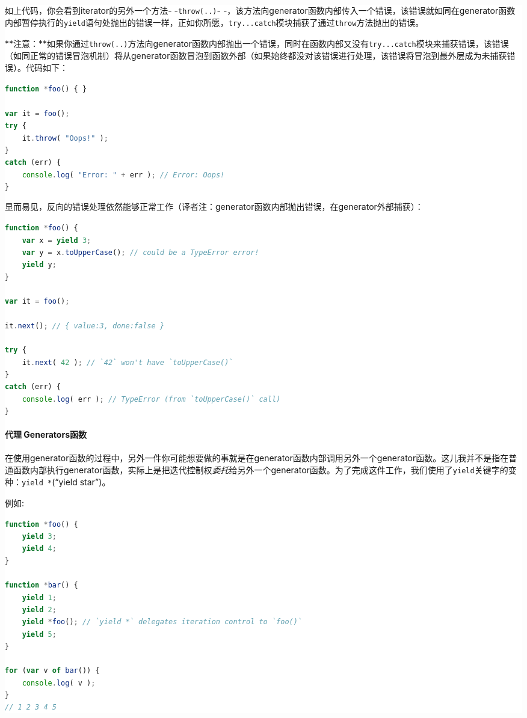 如上代码，你会看到iterator的另外一个方法- -`throw(..)`- -，该方法向generator函数内部传入一个错误，该错误就如同在generator函数内部暂停执行的`yield`语句处抛出的错误一样，正如你所愿，`try...catch`模块捕获了通过`throw`方法抛出的错误。

**注意：**如果你通过`throw(..)`方法向generator函数内部抛出一个错误，同时在函数内部又没有`try...catch`模块来捕获错误，该错误（如同正常的错误冒泡机制）将从generator函数冒泡到函数外部（如果始终都没对该错误进行处理，该错误将冒泡到最外层成为未捕获错误）。代码如下：

```javascript
function *foo() { }

var it = foo();
try {
    it.throw( "Oops!" );
}
catch (err) {
    console.log( "Error: " + err ); // Error: Oops!
}
```

显而易见，反向的错误处理依然能够正常工作（译者注：generator函数内部抛出错误，在generator外部捕获）：

```javascript
function *foo() {
    var x = yield 3;
    var y = x.toUpperCase(); // could be a TypeError error!
    yield y;
}

var it = foo();

it.next(); // { value:3, done:false }

try {
    it.next( 42 ); // `42` won't have `toUpperCase()`
}
catch (err) {
    console.log( err ); // TypeError (from `toUpperCase()` call)
}
```



#### 代理 Generators函数

在使用generator函数的过程中，另外一件你可能想要做的事就是在generator函数内部调用另外一个generator函数。这儿我并不是指在普通函数内部执行generator函数，实际上是把迭代控制权*委托*给另外一个generator函数。为了完成这件工作，我们使用了`yield`关键字的变种：`yield *`(“yield star”)。

例如:

```javascript
function *foo() {
    yield 3;
    yield 4;
}

function *bar() {
    yield 1;
    yield 2;
    yield *foo(); // `yield *` delegates iteration control to `foo()`
    yield 5;
}

for (var v of bar()) {
    console.log( v );
}
// 1 2 3 4 5
```
